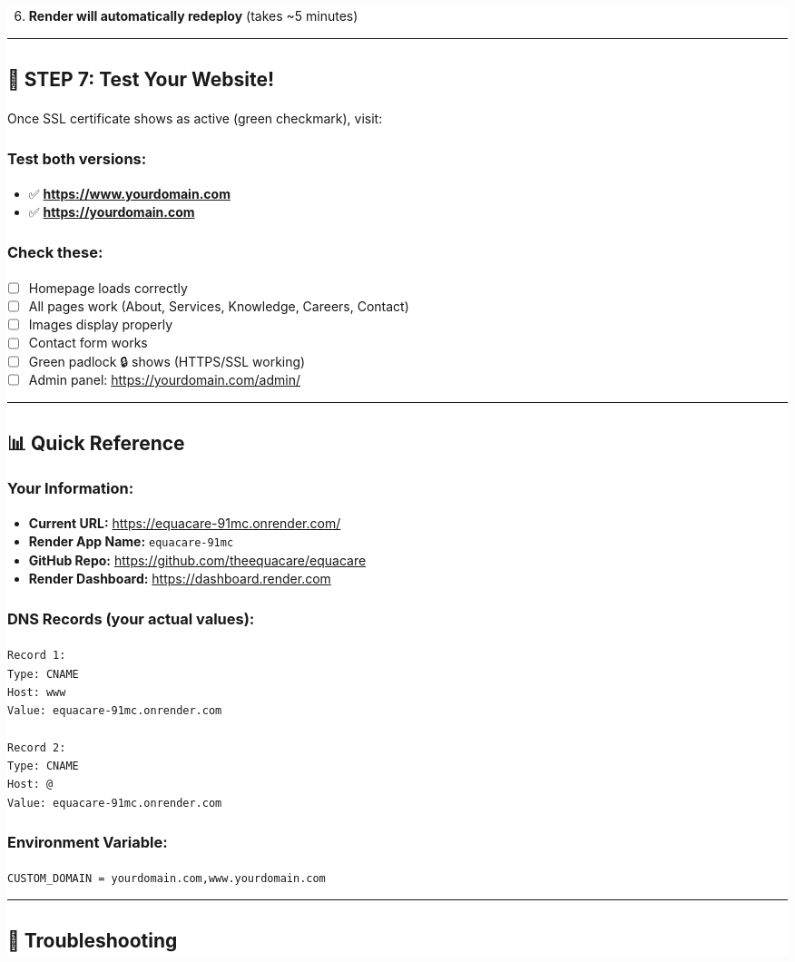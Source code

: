 6. **Render will automatically redeploy** (takes ~5 minutes)

---

## 🎉 STEP 7: Test Your Website!

Once SSL certificate shows as active (green checkmark), visit:

### Test both versions:
- ✅ **https://www.yourdomain.com**
- ✅ **https://yourdomain.com**

### Check these:
- [ ] Homepage loads correctly
- [ ] All pages work (About, Services, Knowledge, Careers, Contact)
- [ ] Images display properly
- [ ] Contact form works
- [ ] Green padlock 🔒 shows (HTTPS/SSL working)
- [ ] Admin panel: https://yourdomain.com/admin/

---

## 📊 Quick Reference

### Your Information:
- **Current URL:** https://equacare-91mc.onrender.com/
- **Render App Name:** `equacare-91mc`
- **GitHub Repo:** https://github.com/theequacare/equacare
- **Render Dashboard:** https://dashboard.render.com

### DNS Records (your actual values):
```
Record 1:
Type: CNAME
Host: www
Value: equacare-91mc.onrender.com

Record 2:
Type: CNAME
Host: @
Value: equacare-91mc.onrender.com
```

### Environment Variable:
```
CUSTOM_DOMAIN = yourdomain.com,www.yourdomain.com
```

---

## 🐛 Troubleshooting
